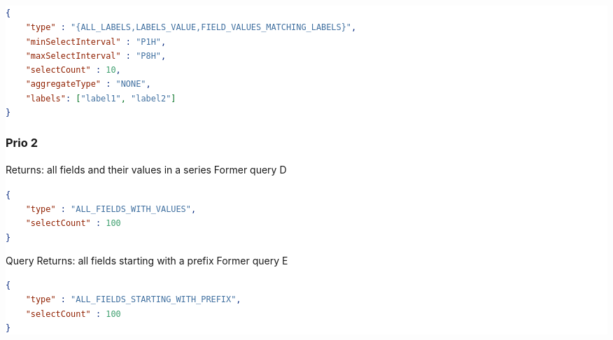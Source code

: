 ```json
{
    "type" : "{ALL_LABELS,LABELS_VALUE,FIELD_VALUES_MATCHING_LABELS}", 
    "minSelectInterval" : "P1H",
    "maxSelectInterval" : "P8H",
    "selectCount" : 10,
    "aggregateType" : "NONE",
    "labels": ["label1", "label2"]
}
```
### Prio 2

Returns: all fields and their values in a series
Former query D

```json
{
    "type" : "ALL_FIELDS_WITH_VALUES",
    "selectCount" : 100
}
```

Query Returns: all fields starting with a prefix
Former query E

```json
{
    "type" : "ALL_FIELDS_STARTING_WITH_PREFIX",
    "selectCount" : 100
}
```